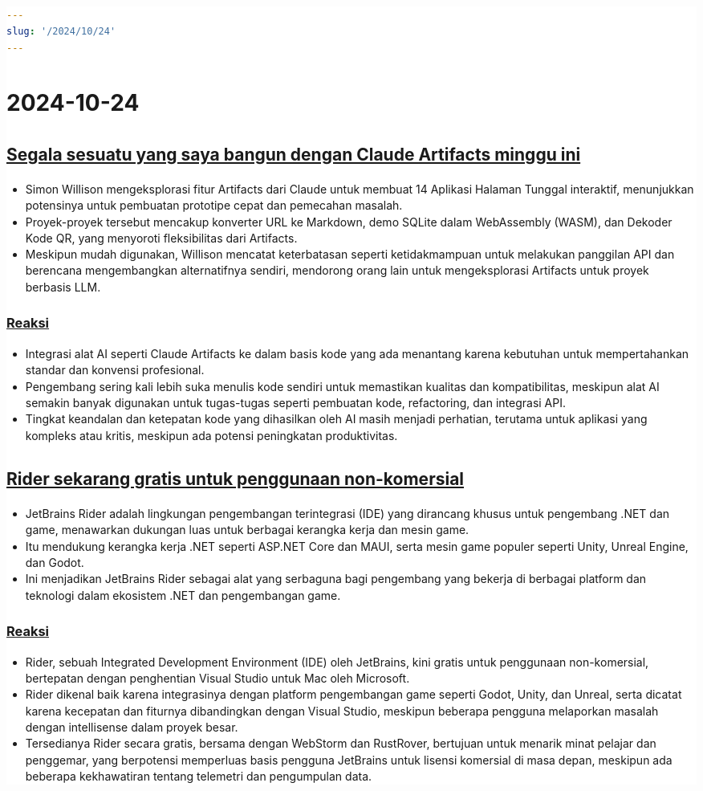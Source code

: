 ```yaml
---
slug: '/2024/10/24'
---
```


# 2024-10-24

## [Segala sesuatu yang saya bangun dengan Claude Artifacts minggu ini](https://simonwillison.net/2024/Oct/21/claude-artifacts/)

- Simon Willison mengeksplorasi fitur Artifacts dari Claude untuk membuat 14 Aplikasi Halaman Tunggal interaktif, menunjukkan potensinya untuk pembuatan prototipe cepat dan pemecahan masalah.
- Proyek-proyek tersebut mencakup konverter URL ke Markdown, demo SQLite dalam WebAssembly (WASM), dan Dekoder Kode QR, yang menyoroti fleksibilitas dari Artifacts.
- Meskipun mudah digunakan, Willison mencatat keterbatasan seperti ketidakmampuan untuk melakukan panggilan API dan berencana mengembangkan alternatifnya sendiri, mendorong orang lain untuk mengeksplorasi Artifacts untuk proyek berbasis LLM.

### [Reaksi](https://news.ycombinator.com/item?id=41929174)

- Integrasi alat AI seperti Claude Artifacts ke dalam basis kode yang ada menantang karena kebutuhan untuk mempertahankan standar dan konvensi profesional.
- Pengembang sering kali lebih suka menulis kode sendiri untuk memastikan kualitas dan kompatibilitas, meskipun alat AI semakin banyak digunakan untuk tugas-tugas seperti pembuatan kode, refactoring, dan integrasi API.
- Tingkat keandalan dan ketepatan kode yang dihasilkan oleh AI masih menjadi perhatian, terutama untuk aplikasi yang kompleks atau kritis, meskipun ada potensi peningkatan produktivitas.

## [Rider sekarang gratis untuk penggunaan non-komersial](https://www.jetbrains.com/rider/)

- JetBrains Rider adalah lingkungan pengembangan terintegrasi (IDE) yang dirancang khusus untuk pengembang .NET dan game, menawarkan dukungan luas untuk berbagai kerangka kerja dan mesin game.
- Itu mendukung kerangka kerja .NET seperti ASP.NET Core dan MAUI, serta mesin game populer seperti Unity, Unreal Engine, dan Godot.
- Ini menjadikan JetBrains Rider sebagai alat yang serbaguna bagi pengembang yang bekerja di berbagai platform dan teknologi dalam ekosistem .NET dan pengembangan game.

### [Reaksi](https://news.ycombinator.com/item?id=41936001)

- Rider, sebuah Integrated Development Environment (IDE) oleh JetBrains, kini gratis untuk penggunaan non-komersial, bertepatan dengan penghentian Visual Studio untuk Mac oleh Microsoft.
- Rider dikenal baik karena integrasinya dengan platform pengembangan game seperti Godot, Unity, dan Unreal, serta dicatat karena kecepatan dan fiturnya dibandingkan dengan Visual Studio, meskipun beberapa pengguna melaporkan masalah dengan intellisense dalam proyek besar.
- Tersedianya Rider secara gratis, bersama dengan WebStorm dan RustRover, bertujuan untuk menarik minat pelajar dan penggemar, yang berpotensi memperluas basis pengguna JetBrains untuk lisensi komersial di masa depan, meskipun ada beberapa kekhawatiran tentang telemetri dan pengumpulan data.
